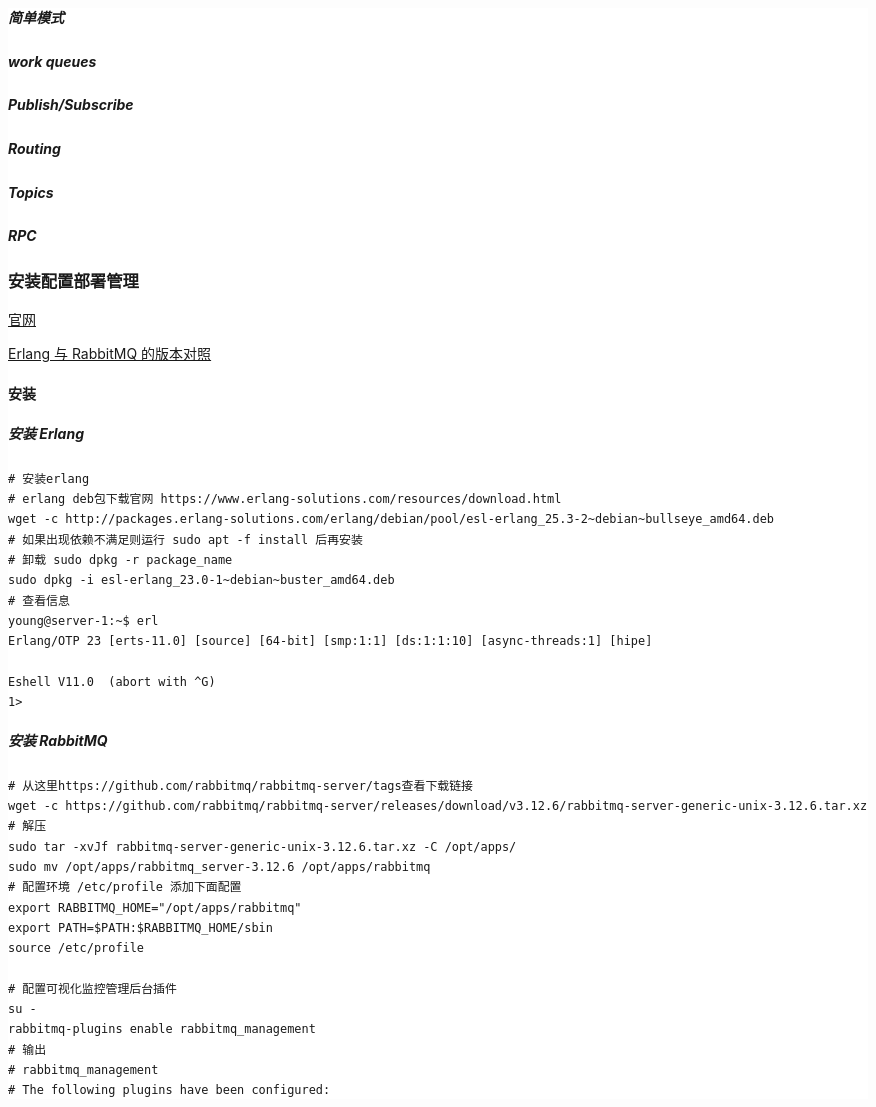 ##### 简单模式



##### work queues



##### Publish/Subscribe



##### Routing



##### Topics



##### RPC



### 安装配置部署管理

[官网](https://www.rabbitmq.com)

[Erlang 与 RabbitMQ 的版本对照](https://www.rabbitmq.com/which-erlang.html)

#### 安装



##### 安装 Erlang

```shell
# 安装erlang
# erlang deb包下载官网 https://www.erlang-solutions.com/resources/download.html
wget -c http://packages.erlang-solutions.com/erlang/debian/pool/esl-erlang_25.3-2~debian~bullseye_amd64.deb
# 如果出现依赖不满足则运行 sudo apt -f install 后再安装
# 卸载 sudo dpkg -r package_name
sudo dpkg -i esl-erlang_23.0-1~debian~buster_amd64.deb
# 查看信息
young@server-1:~$ erl
Erlang/OTP 23 [erts-11.0] [source] [64-bit] [smp:1:1] [ds:1:1:10] [async-threads:1] [hipe]

Eshell V11.0  (abort with ^G)
1>
```



##### 安装 RabbitMQ

```shell
# 从这里https://github.com/rabbitmq/rabbitmq-server/tags查看下载链接
wget -c https://github.com/rabbitmq/rabbitmq-server/releases/download/v3.12.6/rabbitmq-server-generic-unix-3.12.6.tar.xz
# 解压
sudo tar -xvJf rabbitmq-server-generic-unix-3.12.6.tar.xz -C /opt/apps/
sudo mv /opt/apps/rabbitmq_server-3.12.6 /opt/apps/rabbitmq
# 配置环境 /etc/profile 添加下面配置
export RABBITMQ_HOME="/opt/apps/rabbitmq"
export PATH=$PATH:$RABBITMQ_HOME/sbin
source /etc/profile

# 配置可视化监控管理后台插件
su -
rabbitmq-plugins enable rabbitmq_management
# 输出
# rabbitmq_management
# The following plugins have been configured:
```